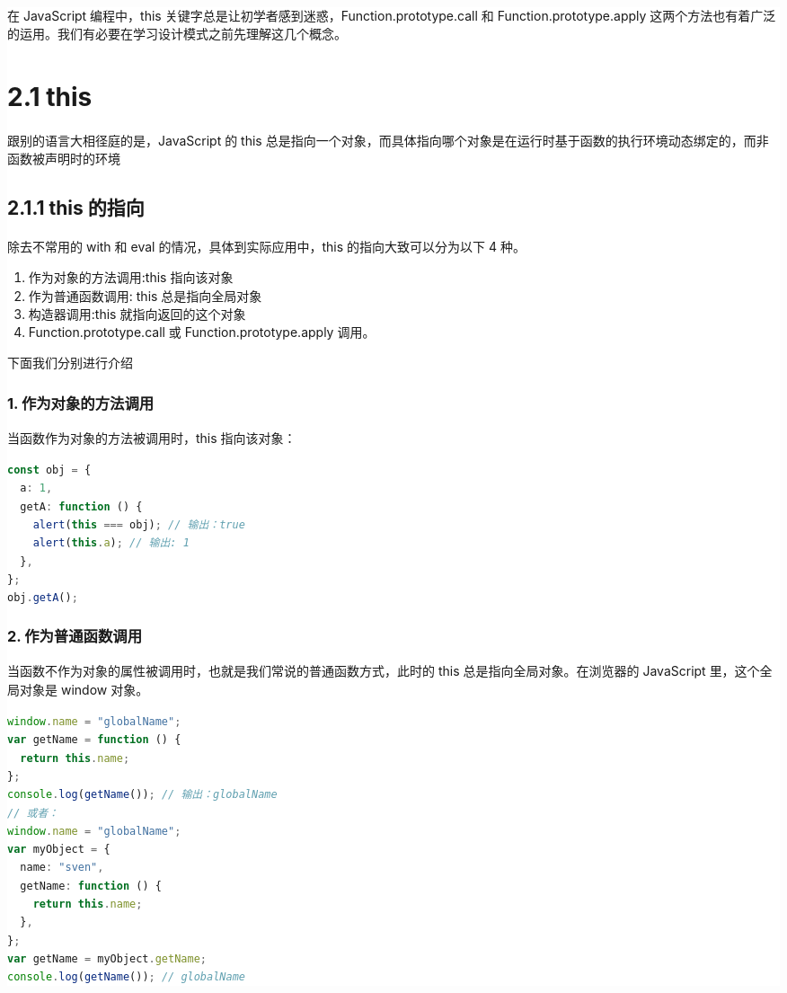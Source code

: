 在 JavaScript 编程中，this 关键字总是让初学者感到迷惑，Function.prototype.call 和 Function.prototype.apply 这两个方法也有着广泛的运用。我们有必要在学习设计模式之前先理解这几个概念。

# 2.1 this

跟别的语言大相径庭的是，JavaScript 的 this 总是指向一个对象，而具体指向哪个对象是在运行时基于函数的执行环境动态绑定的，而非函数被声明时的环境

## 2.1.1 this 的指向

除去不常用的 with 和 eval 的情况，具体到实际应用中，this 的指向大致可以分为以下 4 种。

1. 作为对象的方法调用:this 指向该对象
2. 作为普通函数调用: this 总是指向全局对象
3. 构造器调用:this 就指向返回的这个对象
4. Function.prototype.call 或 Function.prototype.apply 调用。

下面我们分别进行介绍

### 1. 作为对象的方法调用

当函数作为对象的方法被调用时，this 指向该对象：

```ts
const obj = {
  a: 1,
  getA: function () {
    alert(this === obj); // 输出：true
    alert(this.a); // 输出: 1
  },
};
obj.getA();
```

### 2. 作为普通函数调用

当函数不作为对象的属性被调用时，也就是我们常说的普通函数方式，此时的 this 总是指向全局对象。在浏览器的 JavaScript 里，这个全局对象是 window 对象。

```ts
window.name = "globalName";
var getName = function () {
  return this.name;
};
console.log(getName()); // 输出：globalName
// 或者：
window.name = "globalName";
var myObject = {
  name: "sven",
  getName: function () {
    return this.name;
  },
};
var getName = myObject.getName;
console.log(getName()); // globalName
```
